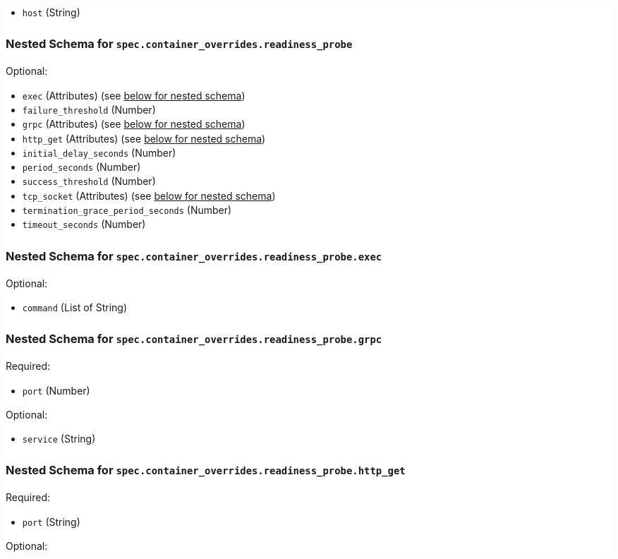 - `host` (String)



<a id="nestedatt--spec--container_overrides--readiness_probe"></a>
### Nested Schema for `spec.container_overrides.readiness_probe`

Optional:

- `exec` (Attributes) (see [below for nested schema](#nestedatt--spec--container_overrides--readiness_probe--exec))
- `failure_threshold` (Number)
- `grpc` (Attributes) (see [below for nested schema](#nestedatt--spec--container_overrides--readiness_probe--grpc))
- `http_get` (Attributes) (see [below for nested schema](#nestedatt--spec--container_overrides--readiness_probe--http_get))
- `initial_delay_seconds` (Number)
- `period_seconds` (Number)
- `success_threshold` (Number)
- `tcp_socket` (Attributes) (see [below for nested schema](#nestedatt--spec--container_overrides--readiness_probe--tcp_socket))
- `termination_grace_period_seconds` (Number)
- `timeout_seconds` (Number)

<a id="nestedatt--spec--container_overrides--readiness_probe--exec"></a>
### Nested Schema for `spec.container_overrides.readiness_probe.exec`

Optional:

- `command` (List of String)


<a id="nestedatt--spec--container_overrides--readiness_probe--grpc"></a>
### Nested Schema for `spec.container_overrides.readiness_probe.grpc`

Required:

- `port` (Number)

Optional:

- `service` (String)


<a id="nestedatt--spec--container_overrides--readiness_probe--http_get"></a>
### Nested Schema for `spec.container_overrides.readiness_probe.http_get`

Required:

- `port` (String)

Optional:
